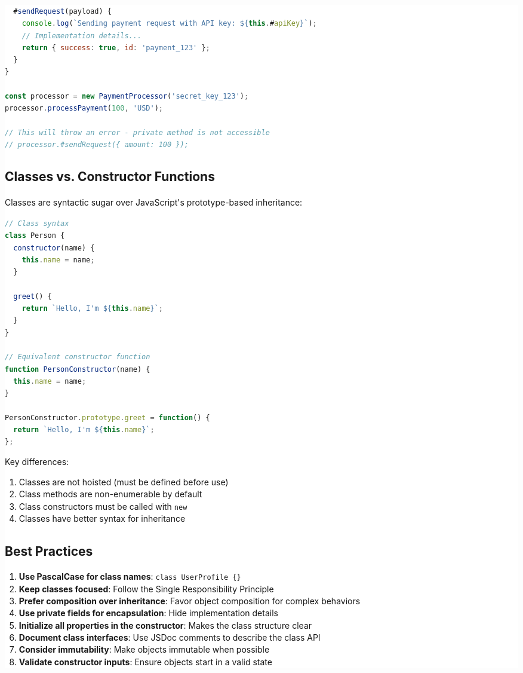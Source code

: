 ```javascript
  #sendRequest(payload) {
    console.log(`Sending payment request with API key: ${this.#apiKey}`);
    // Implementation details...
    return { success: true, id: 'payment_123' };
  }
}

const processor = new PaymentProcessor('secret_key_123');
processor.processPayment(100, 'USD');

// This will throw an error - private method is not accessible
// processor.#sendRequest({ amount: 100 });
```

## Classes vs. Constructor Functions

Classes are syntactic sugar over JavaScript's prototype-based inheritance:

```javascript
// Class syntax
class Person {
  constructor(name) {
    this.name = name;
  }
  
  greet() {
    return `Hello, I'm ${this.name}`;
  }
}

// Equivalent constructor function
function PersonConstructor(name) {
  this.name = name;
}

PersonConstructor.prototype.greet = function() {
  return `Hello, I'm ${this.name}`;
};
```

Key differences:
1. Classes are not hoisted (must be defined before use)
2. Class methods are non-enumerable by default
3. Class constructors must be called with `new`
4. Classes have better syntax for inheritance

## Best Practices

1. **Use PascalCase for class names**: `class UserProfile {}`
2. **Keep classes focused**: Follow the Single Responsibility Principle
3. **Prefer composition over inheritance**: Favor object composition for complex behaviors
4. **Use private fields for encapsulation**: Hide implementation details
5. **Initialize all properties in the constructor**: Makes the class structure clear
6. **Document class interfaces**: Use JSDoc comments to describe the class API
7. **Consider immutability**: Make objects immutable when possible
8. **Validate constructor inputs**: Ensure objects start in a valid state
